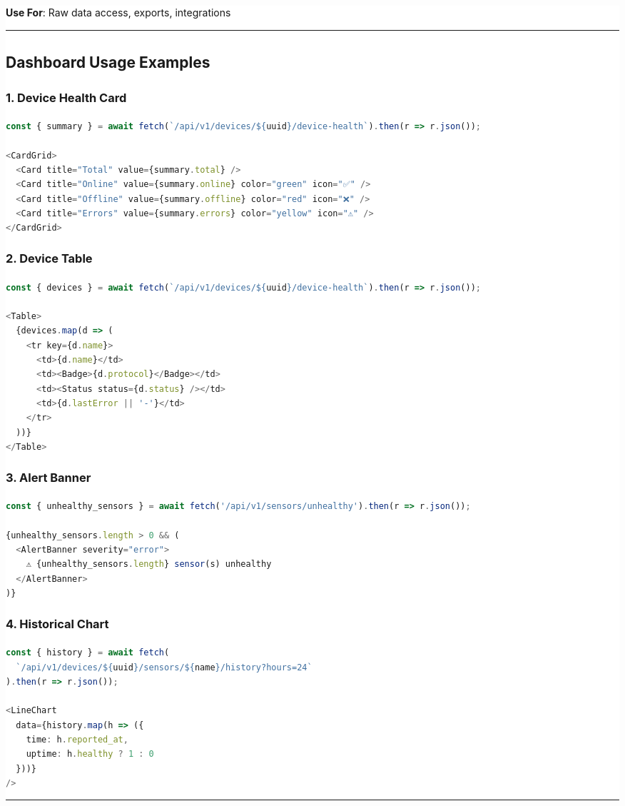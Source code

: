 **Use For**: Raw data access, exports, integrations

---

## Dashboard Usage Examples

### 1. Device Health Card

```typescript
const { summary } = await fetch(`/api/v1/devices/${uuid}/device-health`).then(r => r.json());

<CardGrid>
  <Card title="Total" value={summary.total} />
  <Card title="Online" value={summary.online} color="green" icon="✅" />
  <Card title="Offline" value={summary.offline} color="red" icon="❌" />
  <Card title="Errors" value={summary.errors} color="yellow" icon="⚠️" />
</CardGrid>
```

### 2. Device Table

```typescript
const { devices } = await fetch(`/api/v1/devices/${uuid}/device-health`).then(r => r.json());

<Table>
  {devices.map(d => (
    <tr key={d.name}>
      <td>{d.name}</td>
      <td><Badge>{d.protocol}</Badge></td>
      <td><Status status={d.status} /></td>
      <td>{d.lastError || '-'}</td>
    </tr>
  ))}
</Table>
```

### 3. Alert Banner

```typescript
const { unhealthy_sensors } = await fetch('/api/v1/sensors/unhealthy').then(r => r.json());

{unhealthy_sensors.length > 0 && (
  <AlertBanner severity="error">
    ⚠️ {unhealthy_sensors.length} sensor(s) unhealthy
  </AlertBanner>
)}
```

### 4. Historical Chart

```typescript
const { history } = await fetch(
  `/api/v1/devices/${uuid}/sensors/${name}/history?hours=24`
).then(r => r.json());

<LineChart
  data={history.map(h => ({
    time: h.reported_at,
    uptime: h.healthy ? 1 : 0
  }))}
/>
```

---